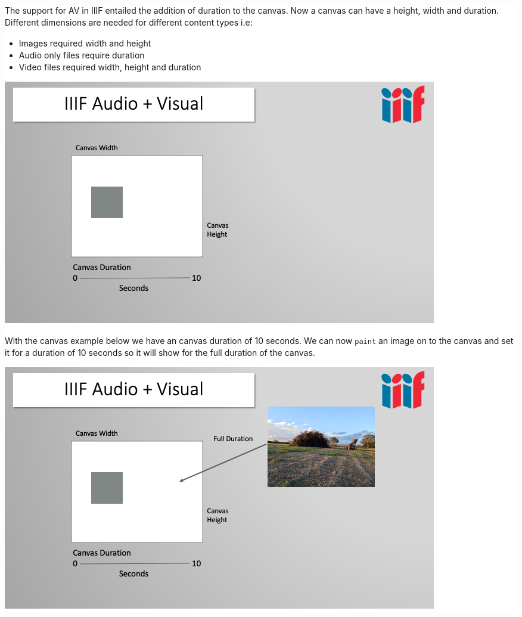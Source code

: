 The support for AV in IIIF entailed the addition of duration to the canvas. Now a canvas can have a height, width and duration. Different dimensions are needed for different content types i.e:

 * Images required width and height
 * Audio only files require duration
 * Video files required width, height and duration

![Alt text](imgs/IIIF_AV_EuropeanWorkingGroup3.png)

With the canvas example below we have an canvas duration of 10 seconds. We can now `paint` an image on to the canvas and set it for a duration of 10 seconds so it will show for the full duration of the canvas. 

![Alt text](imgs/IIIF_AV_EuropeanWorkingGroup4.png)
